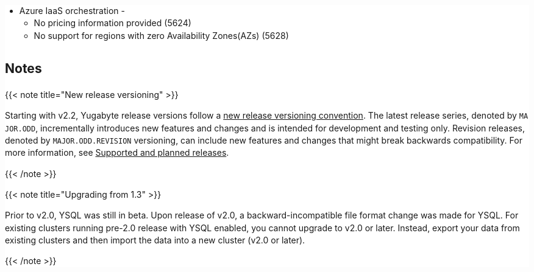 * Azure IaaS orchestration -
  * No pricing information provided  (5624) 
  * No support for regions with zero Availability Zones(AZs) (5628)

## Notes

{{< note title="New release versioning" >}}

Starting with v2.2, Yugabyte release versions follow a [new release versioning convention](../../versioning). The latest release series, denoted by `MAJOR.ODD`, incrementally introduces new features and changes and is intended for development and testing only. Revision releases, denoted by `MAJOR.ODD.REVISION` versioning, can include new features and changes that might break backwards compatibility. For more information, see [Supported and planned releases](../../releases-overview).

{{< /note >}}

{{< note title="Upgrading from 1.3" >}}

Prior to v2.0, YSQL was still in beta. Upon release of v2.0, a backward-incompatible file format change was made for YSQL. For existing clusters running pre-2.0 release with YSQL enabled, you cannot upgrade to v2.0 or later. Instead, export your data from existing clusters and then import the data into a new cluster (v2.0 or later).

{{< /note >}}
